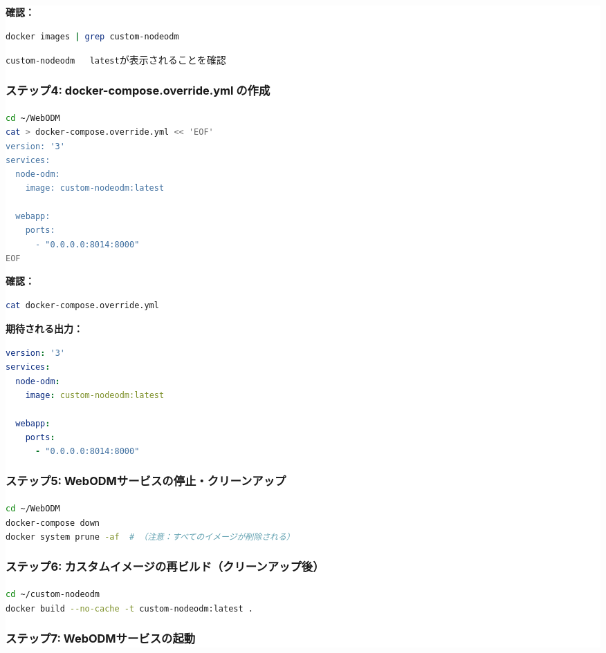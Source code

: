 **確認：**
```bash
docker images | grep custom-nodeodm
```

`custom-nodeodm   latest`が表示されることを確認

### ステップ4: docker-compose.override.yml の作成

```bash
cd ~/WebODM
cat > docker-compose.override.yml << 'EOF'
version: '3'
services:
  node-odm:
    image: custom-nodeodm:latest
  
  webapp:
    ports:
      - "0.0.0.0:8014:8000"
EOF
```

**確認：**
```bash
cat docker-compose.override.yml
```

**期待される出力：**
```yaml
version: '3'
services:
  node-odm:
    image: custom-nodeodm:latest
  
  webapp:
    ports:
      - "0.0.0.0:8014:8000"
```

### ステップ5: WebODMサービスの停止・クリーンアップ

```bash
cd ~/WebODM
docker-compose down
docker system prune -af  # （注意：すべてのイメージが削除される）
```

### ステップ6: カスタムイメージの再ビルド（クリーンアップ後）

```bash
cd ~/custom-nodeodm
docker build --no-cache -t custom-nodeodm:latest .
```

### ステップ7: WebODMサービスの起動
